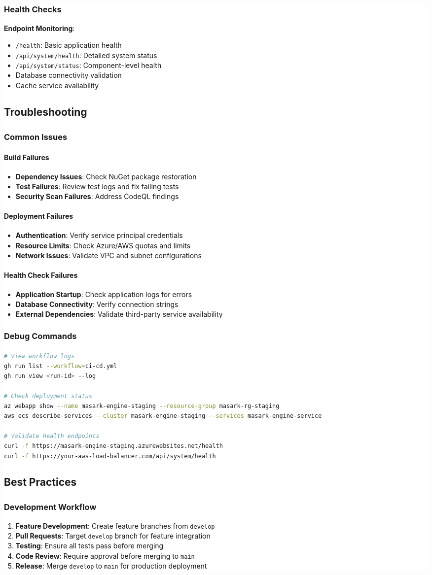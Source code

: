 ### Health Checks

**Endpoint Monitoring**:
- `/health`: Basic application health
- `/api/system/health`: Detailed system status
- `/api/system/status`: Component-level health
- Database connectivity validation
- Cache service availability

## Troubleshooting

### Common Issues

#### Build Failures
- **Dependency Issues**: Check NuGet package restoration
- **Test Failures**: Review test logs and fix failing tests
- **Security Scan Failures**: Address CodeQL findings

#### Deployment Failures
- **Authentication**: Verify service principal credentials
- **Resource Limits**: Check Azure/AWS quotas and limits
- **Network Issues**: Validate VPC and subnet configurations

#### Health Check Failures
- **Application Startup**: Check application logs for errors
- **Database Connectivity**: Verify connection strings
- **External Dependencies**: Validate third-party service availability

### Debug Commands

```bash
# View workflow logs
gh run list --workflow=ci-cd.yml
gh run view <run-id> --log

# Check deployment status
az webapp show --name masark-engine-staging --resource-group masark-rg-staging
aws ecs describe-services --cluster masark-engine-staging --services masark-engine-service

# Validate health endpoints
curl -f https://masark-engine-staging.azurewebsites.net/health
curl -f https://your-aws-load-balancer.com/api/system/health
```

## Best Practices

### Development Workflow

1. **Feature Development**: Create feature branches from `develop`
2. **Pull Requests**: Target `develop` branch for feature integration
3. **Testing**: Ensure all tests pass before merging
4. **Code Review**: Require approval before merging to `main`
5. **Release**: Merge `develop` to `main` for production deployment

